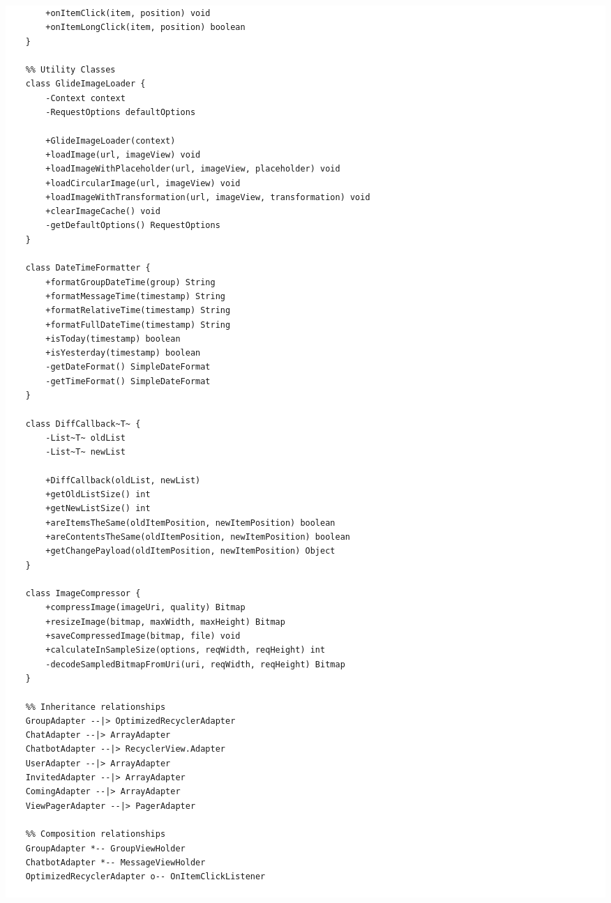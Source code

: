```mermaid
        +onItemClick(item, position) void
        +onItemLongClick(item, position) boolean
    }
    
    %% Utility Classes
    class GlideImageLoader {
        -Context context
        -RequestOptions defaultOptions
        
        +GlideImageLoader(context)
        +loadImage(url, imageView) void
        +loadImageWithPlaceholder(url, imageView, placeholder) void
        +loadCircularImage(url, imageView) void
        +loadImageWithTransformation(url, imageView, transformation) void
        +clearImageCache() void
        -getDefaultOptions() RequestOptions
    }
    
    class DateTimeFormatter {
        +formatGroupDateTime(group) String
        +formatMessageTime(timestamp) String
        +formatRelativeTime(timestamp) String
        +formatFullDateTime(timestamp) String
        +isToday(timestamp) boolean
        +isYesterday(timestamp) boolean
        -getDateFormat() SimpleDateFormat
        -getTimeFormat() SimpleDateFormat
    }
    
    class DiffCallback~T~ {
        -List~T~ oldList
        -List~T~ newList
        
        +DiffCallback(oldList, newList)
        +getOldListSize() int
        +getNewListSize() int
        +areItemsTheSame(oldItemPosition, newItemPosition) boolean
        +areContentsTheSame(oldItemPosition, newItemPosition) boolean
        +getChangePayload(oldItemPosition, newItemPosition) Object
    }
    
    class ImageCompressor {
        +compressImage(imageUri, quality) Bitmap
        +resizeImage(bitmap, maxWidth, maxHeight) Bitmap
        +saveCompressedImage(bitmap, file) void
        +calculateInSampleSize(options, reqWidth, reqHeight) int
        -decodeSampledBitmapFromUri(uri, reqWidth, reqHeight) Bitmap
    }

    %% Inheritance relationships
    GroupAdapter --|> OptimizedRecyclerAdapter
    ChatAdapter --|> ArrayAdapter
    ChatbotAdapter --|> RecyclerView.Adapter
    UserAdapter --|> ArrayAdapter
    InvitedAdapter --|> ArrayAdapter
    ComingAdapter --|> ArrayAdapter
    ViewPagerAdapter --|> PagerAdapter
    
    %% Composition relationships
    GroupAdapter *-- GroupViewHolder
    ChatbotAdapter *-- MessageViewHolder
    OptimizedRecyclerAdapter o-- OnItemClickListener
    
```